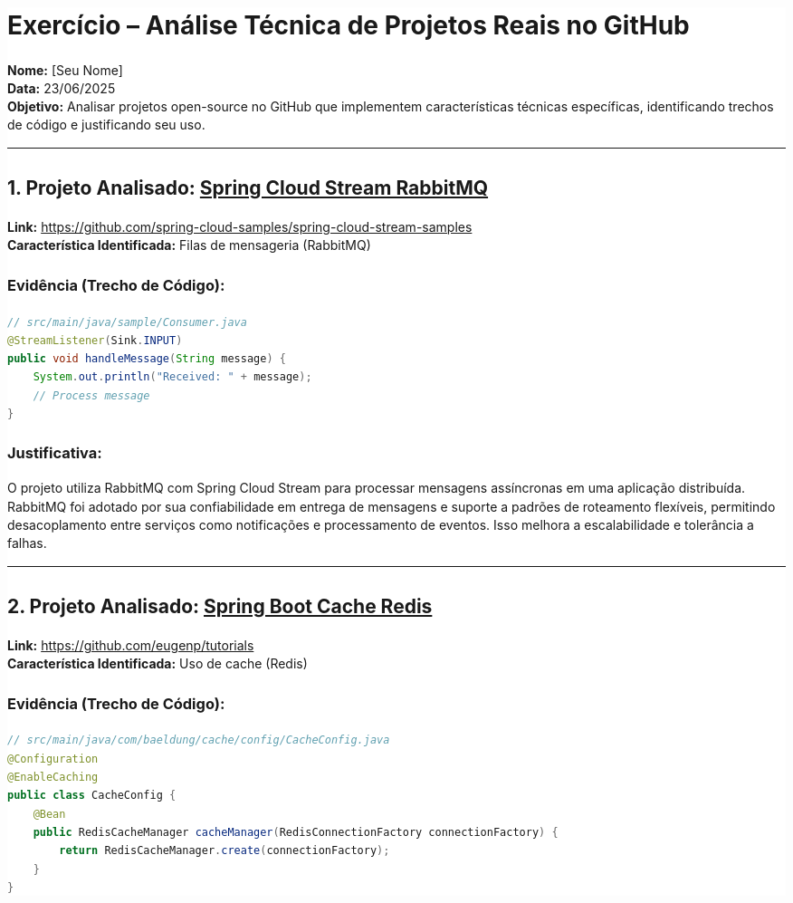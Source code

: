 # Exercício – Análise Técnica de Projetos Reais no GitHub
**Nome:** [Seu Nome]  
**Data:** 23/06/2025  
**Objetivo:** Analisar projetos open-source no GitHub que implementem características técnicas específicas, identificando trechos de código e justificando seu uso.

---

## 1. Projeto Analisado: [Spring Cloud Stream RabbitMQ](https://github.com/spring-cloud-samples/spring-cloud-stream-samples)
**Link:** https://github.com/spring-cloud-samples/spring-cloud-stream-samples  
**Característica Identificada:** Filas de mensageria (RabbitMQ)

### Evidência (Trecho de Código):
```java
// src/main/java/sample/Consumer.java
@StreamListener(Sink.INPUT)
public void handleMessage(String message) {
    System.out.println("Received: " + message);
    // Process message
}
```

### Justificativa:
O projeto utiliza RabbitMQ com Spring Cloud Stream para processar mensagens assíncronas em uma aplicação distribuída. RabbitMQ foi adotado por sua confiabilidade em entrega de mensagens e suporte a padrões de roteamento flexíveis, permitindo desacoplamento entre serviços como notificações e processamento de eventos. Isso melhora a escalabilidade e tolerância a falhas.

---

## 2. Projeto Analisado: [Spring Boot Cache Redis](https://github.com/eugenp/tutorials/tree/master/spring-boot-modules/spring-boot-cache)
**Link:** https://github.com/eugenp/tutorials  
**Característica Identificada:** Uso de cache (Redis)

### Evidência (Trecho de Código):
```java
// src/main/java/com/baeldung/cache/config/CacheConfig.java
@Configuration
@EnableCaching
public class CacheConfig {
    @Bean
    public RedisCacheManager cacheManager(RedisConnectionFactory connectionFactory) {
        return RedisCacheManager.create(connectionFactory);
    }
}
```
